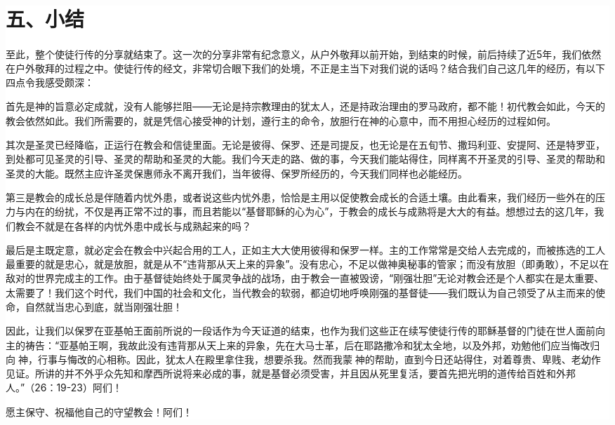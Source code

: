 # 五、小结
  


至此，整个使徒行传的分享就结束了。这一次的分享非常有纪念意义，从户外敬拜以前开始，到结束的时候，前后持续了近5年，我们依然在户外敬拜的过程之中。使徒行传的经文，非常切合眼下我们的处境，不正是主当下对我们说的话吗？结合我们自己这几年的经历，有以下四点令我感受颇深：
	  
首先是神的旨意必定成就，没有人能够拦阻&mdash;&mdash;无论是持宗教理由的犹太人，还是持政治理由的罗马政府，都不能！初代教会如此，今天的教会依然如此。我们所需要的，就是凭信心接受神的计划，遵行主的命令，放胆行在神的心意中，而不用担心经历的过程如何。 

其次是圣灵已经降临，正运行在教会和信徒里面。无论是彼得、保罗、还是司提反，也无论是在五旬节、撒玛利亚、安提阿、还是特罗亚，到处都可见圣灵的引导、圣灵的帮助和圣灵的大能。我们今天走的路、做的事，今天我们能站得住，同样离不开圣灵的引导、圣灵的帮助和圣灵的大能。既然主应许圣灵保惠师永不离开我们，当年彼得、保罗所经历的，今天我们同样也必能经历。 

第三是教会的成长总是伴随着内忧外患，或者说这些内忧外患，恰恰是主用以促使教会成长的合适土壤。由此看来，我们经历一些外在的压力与内在的纷扰，不仅是再正常不过的事，而且若能以&ldquo;基督耶稣的心为心&rdquo;，于教会的成长与成熟将是大大的有益。想想过去的这几年，我们教会不就是在各样的内忧外患中成长与成熟起来的吗？ 

最后是主既定意，就必定会在教会中兴起合用的工人，正如主大大使用彼得和保罗一样。主的工作常常是交给人去完成的，而被拣选的工人最重要的就是忠心，就是放胆，就是从不&ldquo;违背那从天上来的异象&rdquo;。没有忠心，不足以做神奥秘事的管家；而没有放胆（即勇敢），不足以在敌对的世界完成主的工作。由于基督徒始终处于属灵争战的战场，由于教会一直被毁谤，&ldquo;刚强壮胆&rdquo;无论对教会还是个人都实在是太重要、太需要了！我们这个时代，我们中国的社会和文化，当代教会的软弱，都迫切地呼唤刚强的基督徒&mdash;&mdash;我们既认为自己领受了从主而来的使命，自然就当忠心到底，就当刚强壮胆！ 

因此，让我们以保罗在亚基帕王面前所说的一段话作为今天证道的结束，也作为我们这些正在续写使徒行传的耶稣基督的门徒在世人面前向主的祷告：&ldquo;亚基帕王啊，我故此没有违背那从天上来的异象，先在大马士革，后在耶路撒冷和犹太全地，以及外邦，劝勉他们应当悔改归向 神，行事与悔改的心相称。因此，犹太人在殿里拿住我，想要杀我。然而我蒙 神的帮助，直到今日还站得住，对着尊贵、卑贱、老幼作见证。所讲的并不外乎众先知和摩西所说将来必成的事，就是基督必须受害，并且因从死里复活，要首先把光明的道传给百姓和外邦人。&rdquo;（26：19-23）阿们！ 

愿主保守、祝福他自己的守望教会！阿们！